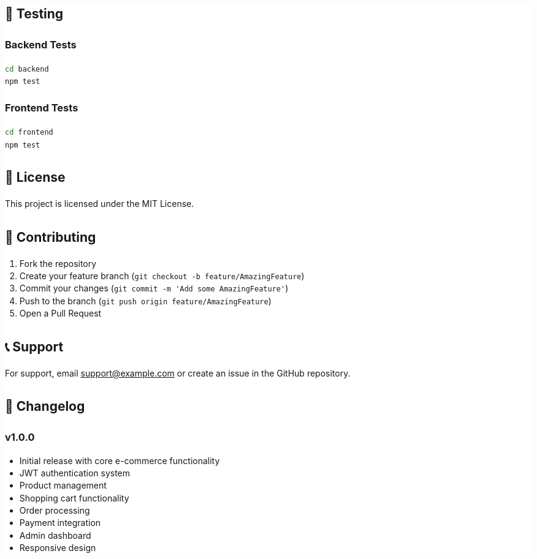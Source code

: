 ## 🧪 Testing

### Backend Tests
```bash
cd backend
npm test
```

### Frontend Tests
```bash
cd frontend
npm test
```

## 📄 License

This project is licensed under the MIT License.

## 🤝 Contributing

1. Fork the repository
2. Create your feature branch (`git checkout -b feature/AmazingFeature`)
3. Commit your changes (`git commit -m 'Add some AmazingFeature'`)
4. Push to the branch (`git push origin feature/AmazingFeature`)
5. Open a Pull Request

## 📞 Support

For support, email support@example.com or create an issue in the GitHub repository.

## 🔄 Changelog

### v1.0.0
- Initial release with core e-commerce functionality
- JWT authentication system
- Product management
- Shopping cart functionality
- Order processing
- Payment integration
- Admin dashboard
- Responsive design
